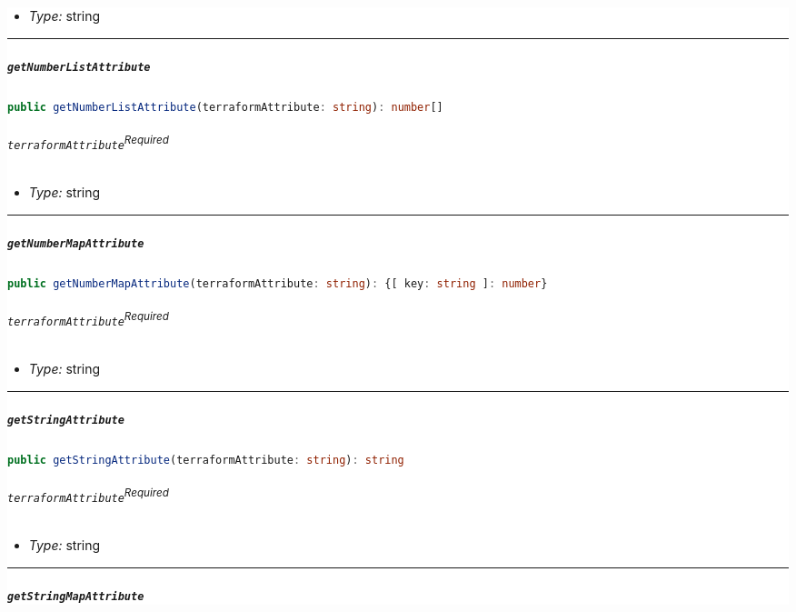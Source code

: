 - *Type:* string

---

##### `getNumberListAttribute` <a name="getNumberListAttribute" id="rhizo-co-terraform-provider-oci.dataOciDesktopsDesktopPools.DataOciDesktopsDesktopPools.getNumberListAttribute"></a>

```typescript
public getNumberListAttribute(terraformAttribute: string): number[]
```

###### `terraformAttribute`<sup>Required</sup> <a name="terraformAttribute" id="rhizo-co-terraform-provider-oci.dataOciDesktopsDesktopPools.DataOciDesktopsDesktopPools.getNumberListAttribute.parameter.terraformAttribute"></a>

- *Type:* string

---

##### `getNumberMapAttribute` <a name="getNumberMapAttribute" id="rhizo-co-terraform-provider-oci.dataOciDesktopsDesktopPools.DataOciDesktopsDesktopPools.getNumberMapAttribute"></a>

```typescript
public getNumberMapAttribute(terraformAttribute: string): {[ key: string ]: number}
```

###### `terraformAttribute`<sup>Required</sup> <a name="terraformAttribute" id="rhizo-co-terraform-provider-oci.dataOciDesktopsDesktopPools.DataOciDesktopsDesktopPools.getNumberMapAttribute.parameter.terraformAttribute"></a>

- *Type:* string

---

##### `getStringAttribute` <a name="getStringAttribute" id="rhizo-co-terraform-provider-oci.dataOciDesktopsDesktopPools.DataOciDesktopsDesktopPools.getStringAttribute"></a>

```typescript
public getStringAttribute(terraformAttribute: string): string
```

###### `terraformAttribute`<sup>Required</sup> <a name="terraformAttribute" id="rhizo-co-terraform-provider-oci.dataOciDesktopsDesktopPools.DataOciDesktopsDesktopPools.getStringAttribute.parameter.terraformAttribute"></a>

- *Type:* string

---

##### `getStringMapAttribute` <a name="getStringMapAttribute" id="rhizo-co-terraform-provider-oci.dataOciDesktopsDesktopPools.DataOciDesktopsDesktopPools.getStringMapAttribute"></a>
